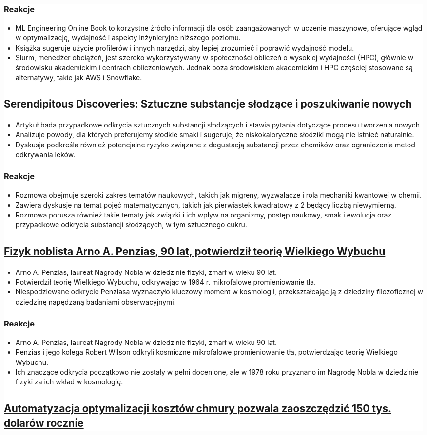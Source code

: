### [Reakcje](https://news.ycombinator.com/item?id=39097502)

- ML Engineering Online Book to korzystne źródło informacji dla osób zaangażowanych w uczenie maszynowe, oferujące wgląd w optymalizację, wydajność i aspekty inżynieryjne niższego poziomu.
- Książka sugeruje użycie profilerów i innych narzędzi, aby lepiej zrozumieć i poprawić wydajność modelu.
- Slurm, menedżer obciążeń, jest szeroko wykorzystywany w społeczności obliczeń o wysokiej wydajności (HPC), głównie w środowisku akademickim i centrach obliczeniowych. Jednak poza środowiskiem akademickim i HPC częściej stosowane są alternatywy, takie jak AWS i Snowflake.

## [Serendipitous Discoveries: Sztuczne substancje słodzące i poszukiwanie nowych](https://www.lesswrong.com/posts/oA23zoEjPnzqfHiCt/there-is-way-too-much-serendipity)

- Artykuł bada przypadkowe odkrycia sztucznych substancji słodzących i stawia pytania dotyczące procesu tworzenia nowych.
- Analizuje powody, dla których preferujemy słodkie smaki i sugeruje, że niskokaloryczne słodziki mogą nie istnieć naturalnie.
- Dyskusja podkreśla również potencjalne ryzyko związane z degustacją substancji przez chemików oraz ograniczenia metod odkrywania leków.

### [Reakcje](https://news.ycombinator.com/item?id=39092278)

- Rozmowa obejmuje szeroki zakres tematów naukowych, takich jak migreny, wyzwalacze i rola mechaniki kwantowej w chemii.
- Zawiera dyskusje na temat pojęć matematycznych, takich jak pierwiastek kwadratowy z 2 będący liczbą niewymierną.
- Rozmowa porusza również takie tematy jak związki i ich wpływ na organizmy, postęp naukowy, smak i ewolucja oraz przypadkowe odkrycia substancji słodzących, w tym sztucznego cukru.

## [Fizyk noblista Arno A. Penzias, 90 lat, potwierdził teorię Wielkiego Wybuchu](https://www.nytimes.com/2024/01/22/science/space/arno-a-penzias-dead.html)

- Arno A. Penzias, laureat Nagrody Nobla w dziedzinie fizyki, zmarł w wieku 90 lat.
- Potwierdził teorię Wielkiego Wybuchu, odkrywając w 1964 r. mikrofalowe promieniowanie tła.
- Niespodziewane odkrycie Penziasa wyznaczyło kluczowy moment w kosmologii, przekształcając ją z dziedziny filozoficznej w dziedzinę napędzaną badaniami obserwacyjnymi.

### [Reakcje](https://news.ycombinator.com/item?id=39098603)

- Arno A. Penzias, laureat Nagrody Nobla w dziedzinie fizyki, zmarł w wieku 90 lat.
- Penzias i jego kolega Robert Wilson odkryli kosmiczne mikrofalowe promieniowanie tła, potwierdzając teorię Wielkiego Wybuchu.
- Ich znaczące odkrycia początkowo nie zostały w pełni docenione, ale w 1978 roku przyznano im Nagrodę Nobla w dziedzinie fizyki za ich wkład w kosmologię.

## [Automatyzacja optymalizacji kosztów chmury pozwala zaoszczędzić 150 tys. dolarów rocznie](https://tuananh.net/2024/01/21/cloud-cost-optimization-at-scale-part-1/)
